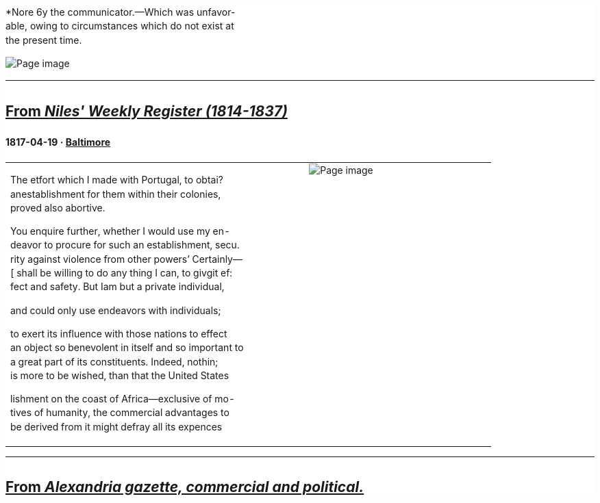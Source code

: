   
  
*Nore 6y the communicator.—Which was unfavor-  
able, owing to circumstances which do not exist at  
the present time.
</td><td style="width: 50%; max-height: 75%; margin: auto; display: block;">
<img alt="Page image" src="https://iiif.archive.org/image/iiif/2/sim_niles-national-register_1817-04-19_12_294%2Fsim_niles-national-register_1817-04-19_12_294_jp2.zip%2Fsim_niles-national-register_1817-04-19_12_294_jp2%2Fsim_niles-national-register_1817-04-19_12_294_0009.jp2/pct:13.28996282527881,43.43148357870895,40.07899628252788,46.446772366930915/,600/0/default.jpg"/>
</td>
</tr></table>

---

## [From _Niles' Weekly Register (1814-1837)_](https://archive.org/details/sim_niles-national-register_1817-04-19_12_294/page/n9/mode/1up?view=theater)

#### 1817-04-19 &middot; [Baltimore](http://dbpedia.org/resource/Baltimore)

<table style="width: 100%;"><tr><td style="width: 50%">

  
  
The etfort which I made with Portugal, to obtai?  
anestablishment for them within their colonies,  
proved also abortive.  
  
You enquire further, whether I would use my en-  
deavor to procure for such an establishment, secu.  
rity against violence from other powers’ Certainly—  
[ shall be willing to do any thing I can, to givgit ef:  
fect and safety. But Iam but a private individual,  
  
  
  
and could only use endeavors with individuals;  
  
to exert its influence with those nations to effect  
an object so benevolent in itself and so important to  
a great part of its constituents. Indeed, nothin;  
is more to be wished, than that the United States  
  
lishment on the coast of Africa—exclusive of mo-  
tives of humanity, the commercial advantages to  
be derived from it might defray all its expences
</td><td style="width: 50%; max-height: 75%; margin: auto; display: block;">
<img alt="Page image" src="https://iiif.archive.org/image/iiif/2/sim_niles-national-register_1817-04-19_12_294%2Fsim_niles-national-register_1817-04-19_12_294_jp2.zip%2Fsim_niles-national-register_1817-04-19_12_294_jp2%2Fsim_niles-national-register_1817-04-19_12_294_0009.jp2/pct:53.578066914498145,10.63137032842582,39.24256505576208,21.37599093997735/600,/0/default.jpg"/>
</td>
</tr></table>

---

## [From _Alexandria gazette, commercial and political._](https://www.loc.gov/resource/sn84024014/1817-04-21/ed-1/?sp=2)
